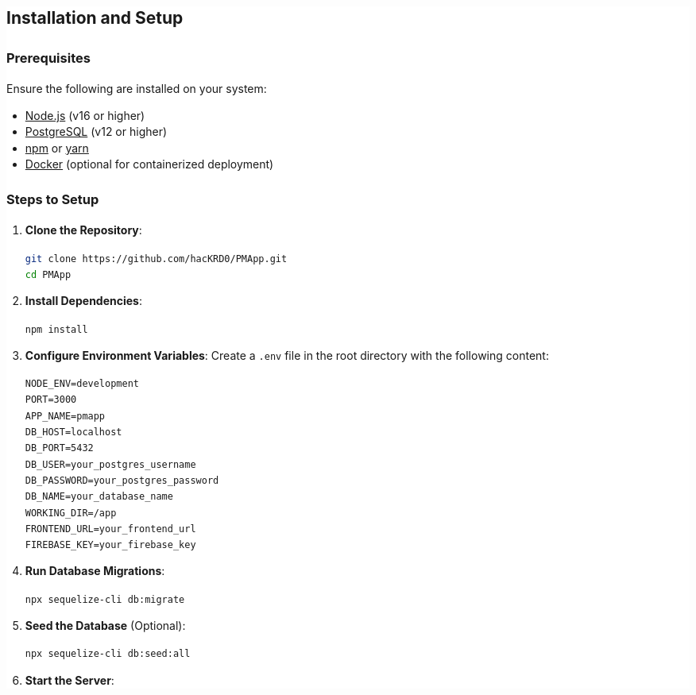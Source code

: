 
## Installation and Setup

### Prerequisites

Ensure the following are installed on your system:

- [Node.js](https://nodejs.org/) (v16 or higher)
- [PostgreSQL](https://www.postgresql.org/) (v12 or higher)
- [npm](https://www.npmjs.com/) or [yarn](https://yarnpkg.com/)
- [Docker](https://www.docker.com/) (optional for containerized deployment)

### Steps to Setup

1. **Clone the Repository**:

   ```bash
   git clone https://github.com/hacKRD0/PMApp.git
   cd PMApp
   ```

2. **Install Dependencies**:

   ```bash
   npm install
   ```

3. **Configure Environment Variables**:
   Create a `.env` file in the root directory with the following content:

   ```env
   NODE_ENV=development
   PORT=3000
   APP_NAME=pmapp
   DB_HOST=localhost
   DB_PORT=5432
   DB_USER=your_postgres_username
   DB_PASSWORD=your_postgres_password
   DB_NAME=your_database_name
   WORKING_DIR=/app
   FRONTEND_URL=your_frontend_url
   FIREBASE_KEY=your_firebase_key
   ```

4. **Run Database Migrations**:

   ```bash
   npx sequelize-cli db:migrate
   ```

5. **Seed the Database** (Optional):

   ```bash
   npx sequelize-cli db:seed:all
   ```

6. **Start the Server**:
